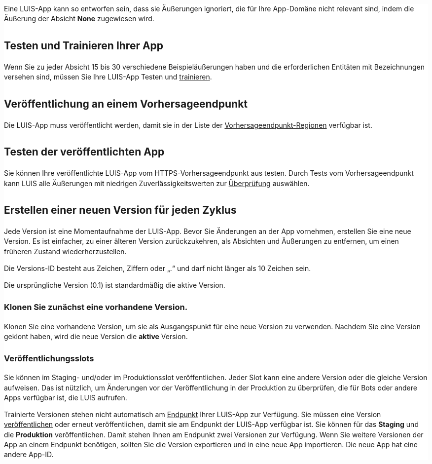 Eine LUIS-App kann so entworfen sein, dass sie Äußerungen ignoriert, die für Ihre App-Domäne nicht relevant sind, indem die Äußerung der Absicht **None** zugewiesen wird.

## <a name="test-and-train-your-app"></a>Testen und Trainieren Ihrer App

Wenn Sie zu jeder Absicht 15 bis 30 verschiedene Beispieläußerungen haben und die erforderlichen Entitäten mit Bezeichnungen versehen sind, müssen Sie Ihre LUIS-App Testen und [trainieren](luis-how-to-train.md). 

## <a name="publish-to-a-prediction-endpoint"></a>Veröffentlichung an einem Vorhersageendpunkt

Die LUIS-App muss veröffentlicht werden, damit sie in der Liste der [Vorhersageendpunkt-Regionen](luis-reference-regions.md) verfügbar ist.

## <a name="test-your-published-app"></a>Testen der veröffentlichten App

Sie können Ihre veröffentlichte LUIS-App vom HTTPS-Vorhersageendpunkt aus testen. Durch Tests vom Vorhersageendpunkt kann LUIS alle Äußerungen mit niedrigen Zuverlässigkeitswerten zur [Überprüfung](luis-how-to-review-endpoint-utterances.md) auswählen.  

## <a name="create-a-new-version-for-each-cycle"></a>Erstellen einer neuen Version für jeden Zyklus

Jede Version ist eine Momentaufnahme der LUIS-App. Bevor Sie Änderungen an der App vornehmen, erstellen Sie eine neue Version. Es ist einfacher, zu einer älteren Version zurückzukehren, als Absichten und Äußerungen zu entfernen, um einen früheren Zustand wiederherzustellen.

Die Versions-ID besteht aus Zeichen, Ziffern oder „.“ und darf nicht länger als 10 Zeichen sein.

Die ursprüngliche Version (0.1) ist standardmäßig die aktive Version. 

### <a name="begin-by-cloning-an-existing-version"></a>Klonen Sie zunächst eine vorhandene Version.

Klonen Sie eine vorhandene Version, um sie als Ausgangspunkt für eine neue Version zu verwenden. Nachdem Sie eine Version geklont haben, wird die neue Version die **aktive** Version. 

### <a name="publishing-slots"></a>Veröffentlichungsslots

Sie können im Staging- und/oder im Produktionsslot veröffentlichen. Jeder Slot kann eine andere Version oder die gleiche Version aufweisen. Das ist nützlich, um Änderungen vor der Veröffentlichung in der Produktion zu überprüfen, die für Bots oder andere Apps verfügbar ist, die LUIS aufrufen. 

Trainierte Versionen stehen nicht automatisch am [Endpunkt](luis-glossary.md#endpoint) Ihrer LUIS-App zur Verfügung. Sie müssen eine Version [veröffentlichen](luis-how-to-publish-app.md) oder erneut veröffentlichen, damit sie am Endpunkt der LUIS-App verfügbar ist. Sie können für das **Staging** und die **Produktion** veröffentlichen. Damit stehen Ihnen am Endpunkt zwei Versionen zur Verfügung. Wenn Sie weitere Versionen der App an einem Endpunkt benötigen, sollten Sie die Version exportieren und in eine neue App importieren. Die neue App hat eine andere App-ID.
